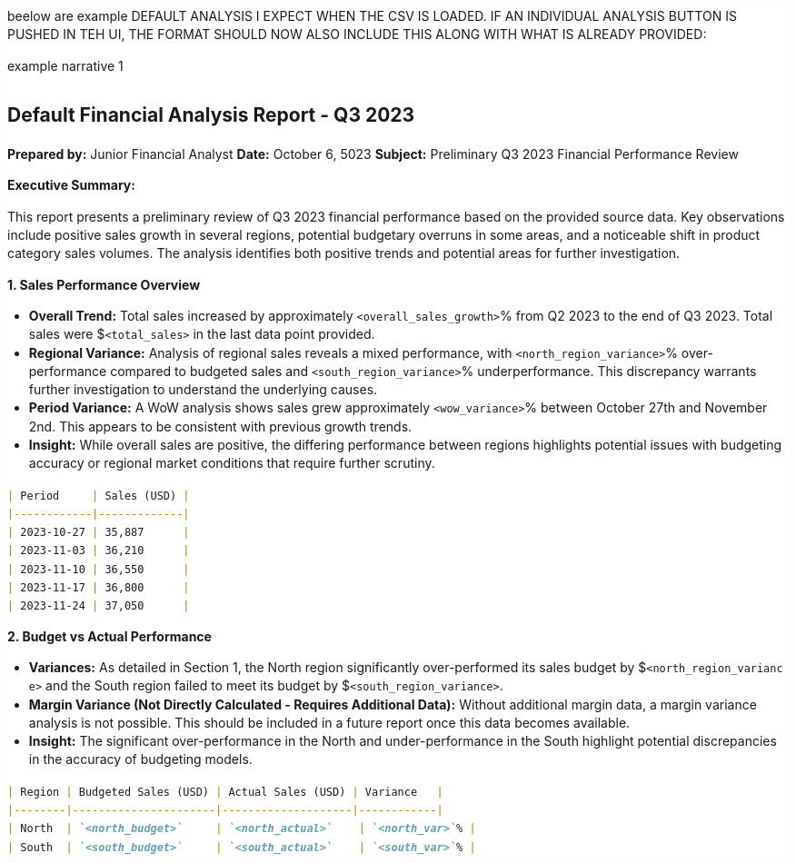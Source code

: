 beelow are example DEFAULT ANALYSIS I EXPECT WHEN THE CSV IS LOADED.  IF AN INDIVIDUAL ANALYSIS BUTTON IS PUSHED IN TEH UI, THE FORMAT SHOULD NOW ALSO INCLUDE THIS ALONG WITH WHAT IS ALREADY PROVIDED:


example narrative 1
## Default Financial Analysis Report - Q3 2023

**Prepared by:** Junior Financial Analyst
**Date:** October 6, 5023
**Subject:** Preliminary Q3 2023 Financial Performance Review

**Executive Summary:**

This report presents a preliminary review of Q3 2023 financial performance based on the provided source data. Key observations include positive sales growth in several regions, potential budgetary overruns in some areas, and a noticeable shift in product category sales volumes. The analysis identifies both positive trends and potential areas for further investigation. 

**1. Sales Performance Overview**

*   **Overall Trend:** Total sales increased by approximately `<overall_sales_growth>`% from Q2 2023 to the end of Q3 2023. Total sales were $`<total_sales>` in the last data point provided.
*   **Regional Variance:** Analysis of regional sales reveals a mixed performance, with `<north_region_variance>`% over-performance compared to budgeted sales and `<south_region_variance>`% underperformance. This discrepancy warrants further investigation to understand the underlying causes.
*   **Period Variance:** A WoW analysis shows sales grew approximately `<wow_variance>`% between October 27th and November 2nd. This appears to be consistent with previous growth trends.
*   **Insight:** While overall sales are positive, the differing performance between regions highlights potential issues with budgeting accuracy or regional market conditions that require further scrutiny.

```markdown
| Period     | Sales (USD) |
|------------|-------------|
| 2023-10-27 | 35,887      |
| 2023-11-03 | 36,210      |
| 2023-11-10 | 36,550      |
| 2023-11-17 | 36,800      |
| 2023-11-24 | 37,050      |
```

**2. Budget vs Actual Performance**

*   **Variances:** As detailed in Section 1, the North region significantly over-performed its sales budget by $`<north_region_variance>` and the South region failed to meet its budget by $`<south_region_variance>`.
*   **Margin Variance (Not Directly Calculated - Requires Additional Data):** Without additional margin data, a margin variance analysis is not possible. This should be included in a future report once this data becomes available.
*   **Insight:** The significant over-performance in the North and under-performance in the South highlight potential discrepancies in the accuracy of budgeting models.

```markdown
| Region | Budgeted Sales (USD) | Actual Sales (USD) | Variance   |
|--------|----------------------|--------------------|------------|
| North  | `<north_budget>`     | `<north_actual>`    | `<north_var>`% |
| South  | `<south_budget>`     | `<south_actual>`    | `<south_var>`% |
```
